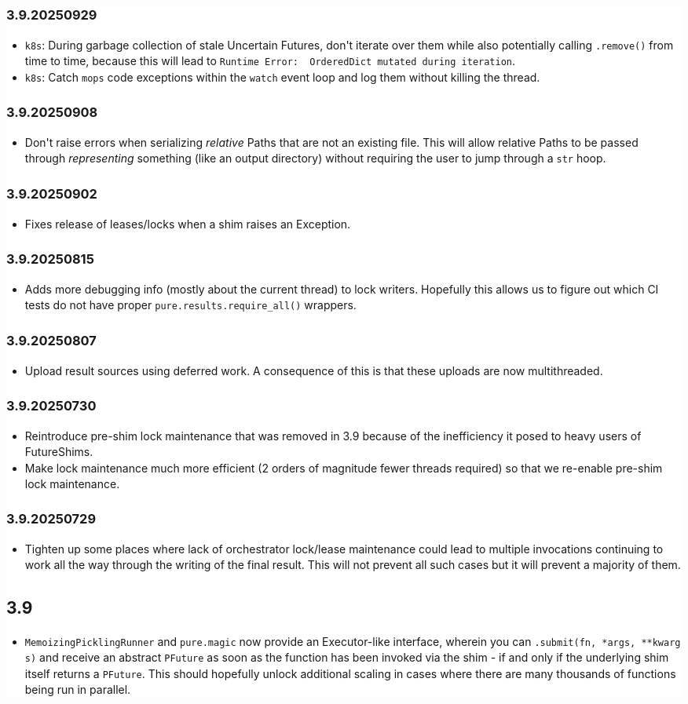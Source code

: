 ### 3.9.20250929

- `k8s`: During garbage collection of stale Uncertain Futures, don't iterate over them while also
  potentially calling `.remove()` from time to time, because this will lead to
  `Runtime Error:  OrderedDict mutated during iteration`.
- `k8s`: Catch `mops` code exceptions within the `watch` event loop and log them without killing the
  thread.

### 3.9.20250908

- Don't raise errors when serializing _relative_ Paths that are not an existing file. This will allow
  relative Paths to be passed through _representing_ something (like an output directory) without
  requiring the user to jump through a `str` hoop.

### 3.9.20250902

- Fixes release of leases/locks when a shim raises an Exception.

### 3.9.20250815

- Adds more debugging info (mostly about the current thread) to lock writers. Hopefully this allows us to
  figure out which CI tests do not have proper `pure.results.require_all()` wrappers.

### 3.9.20250807

- Upload result sources using deferred work. A consequence of this is that these uploads are now
  multithreaded.

### 3.9.20250730

- Reintroduce pre-shim lock maintenance that was removed in 3.9 because of the inefficiency it posed to
  heavy users of FutureShims.
- Make lock maintenance much more efficient (2 orders of magnitude fewer threads required) so that we
  re-enable pre-shim lock maintenance.

### 3.9.20250729

- Tighten up some places where lack of orchestrator lock/lease maintenance could lead to multiple
  invocations continuing to work all the way through the writing of the final result. This will not
  prevent all such cases but it will prevent a majority of them.

## 3.9

- `MemoizingPicklingRunner` and `pure.magic` now provide an Executor-like interface, wherein you can
  `.submit(fn, *args, **kwargs)` and receive an abstract `PFuture` as soon as the function has been
  invoked via the shim - if and only if the underlying shim itself returns a `PFuture`. This should
  hopefully unlock additional scaling in cases where there are many thousands of functions being run in
  parallel.
